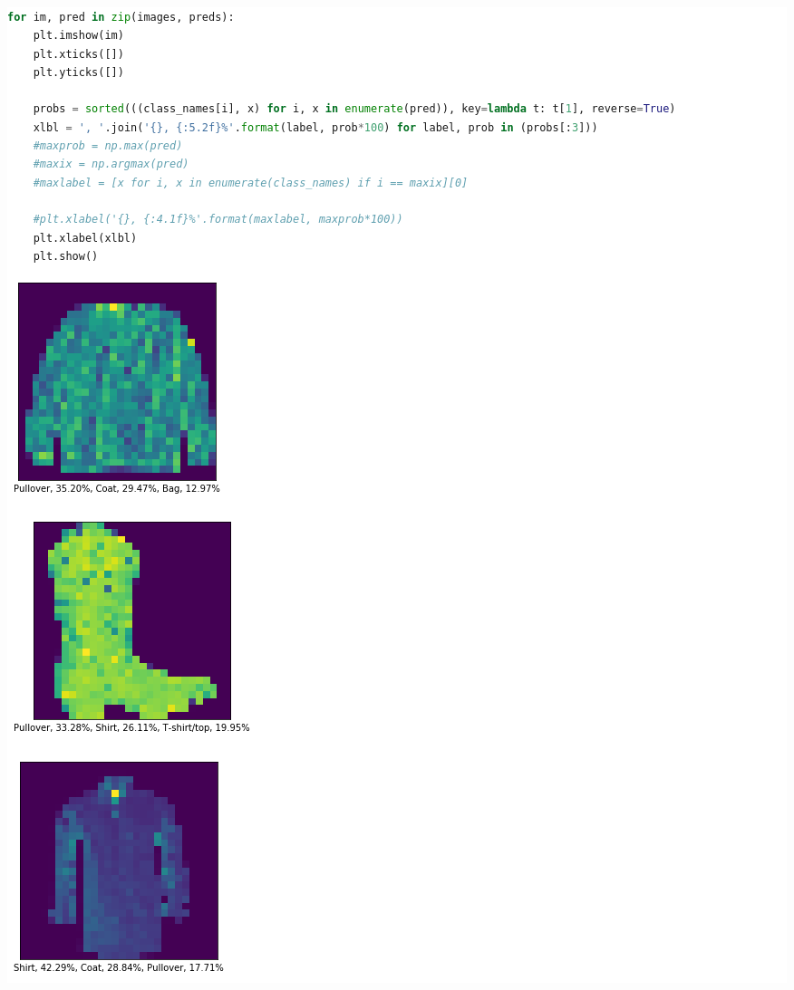 
```python
for im, pred in zip(images, preds):
    plt.imshow(im)
    plt.xticks([])
    plt.yticks([])
    
    probs = sorted(((class_names[i], x) for i, x in enumerate(pred)), key=lambda t: t[1], reverse=True)
    xlbl = ', '.join('{}, {:5.2f}%'.format(label, prob*100) for label, prob in (probs[:3]))
    #maxprob = np.max(pred)
    #maxix = np.argmax(pred)
    #maxlabel = [x for i, x in enumerate(class_names) if i == maxix][0]
    
    #plt.xlabel('{}, {:4.1f}%'.format(maxlabel, maxprob*100))
    plt.xlabel(xlbl)
    plt.show()
```


![png](output_25_0.png)



![png](output_25_1.png)



![png](output_25_2.png)
